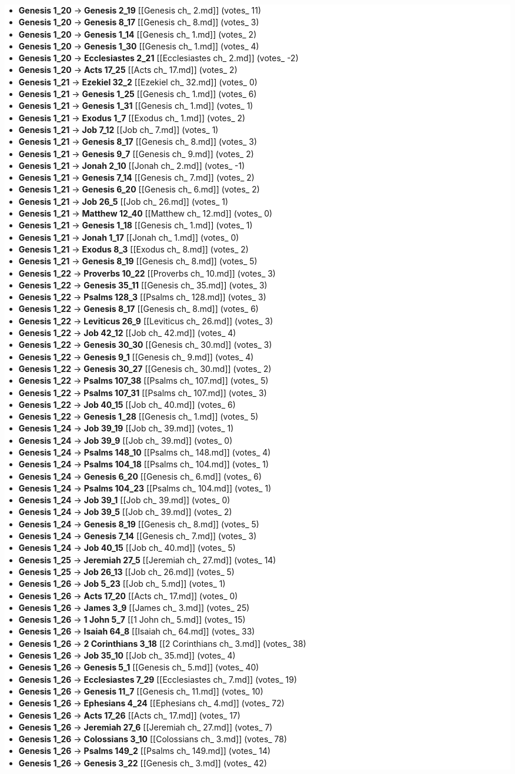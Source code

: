 - **Genesis 1_20** → **Genesis 2_19** [[Genesis ch_ 2.md]] (votes_ 11)
- **Genesis 1_20** → **Genesis 8_17** [[Genesis ch_ 8.md]] (votes_ 3)
- **Genesis 1_20** → **Genesis 1_14** [[Genesis ch_ 1.md]] (votes_ 2)
- **Genesis 1_20** → **Genesis 1_30** [[Genesis ch_ 1.md]] (votes_ 4)
- **Genesis 1_20** → **Ecclesiastes 2_21** [[Ecclesiastes ch_ 2.md]] (votes_ -2)
- **Genesis 1_20** → **Acts 17_25** [[Acts ch_ 17.md]] (votes_ 2)
- **Genesis 1_21** → **Ezekiel 32_2** [[Ezekiel ch_ 32.md]] (votes_ 0)
- **Genesis 1_21** → **Genesis 1_25** [[Genesis ch_ 1.md]] (votes_ 6)
- **Genesis 1_21** → **Genesis 1_31** [[Genesis ch_ 1.md]] (votes_ 1)
- **Genesis 1_21** → **Exodus 1_7** [[Exodus ch_ 1.md]] (votes_ 2)
- **Genesis 1_21** → **Job 7_12** [[Job ch_ 7.md]] (votes_ 1)
- **Genesis 1_21** → **Genesis 8_17** [[Genesis ch_ 8.md]] (votes_ 3)
- **Genesis 1_21** → **Genesis 9_7** [[Genesis ch_ 9.md]] (votes_ 2)
- **Genesis 1_21** → **Jonah 2_10** [[Jonah ch_ 2.md]] (votes_ -1)
- **Genesis 1_21** → **Genesis 7_14** [[Genesis ch_ 7.md]] (votes_ 2)
- **Genesis 1_21** → **Genesis 6_20** [[Genesis ch_ 6.md]] (votes_ 2)
- **Genesis 1_21** → **Job 26_5** [[Job ch_ 26.md]] (votes_ 1)
- **Genesis 1_21** → **Matthew 12_40** [[Matthew ch_ 12.md]] (votes_ 0)
- **Genesis 1_21** → **Genesis 1_18** [[Genesis ch_ 1.md]] (votes_ 1)
- **Genesis 1_21** → **Jonah 1_17** [[Jonah ch_ 1.md]] (votes_ 0)
- **Genesis 1_21** → **Exodus 8_3** [[Exodus ch_ 8.md]] (votes_ 2)
- **Genesis 1_21** → **Genesis 8_19** [[Genesis ch_ 8.md]] (votes_ 5)
- **Genesis 1_22** → **Proverbs 10_22** [[Proverbs ch_ 10.md]] (votes_ 3)
- **Genesis 1_22** → **Genesis 35_11** [[Genesis ch_ 35.md]] (votes_ 3)
- **Genesis 1_22** → **Psalms 128_3** [[Psalms ch_ 128.md]] (votes_ 3)
- **Genesis 1_22** → **Genesis 8_17** [[Genesis ch_ 8.md]] (votes_ 6)
- **Genesis 1_22** → **Leviticus 26_9** [[Leviticus ch_ 26.md]] (votes_ 3)
- **Genesis 1_22** → **Job 42_12** [[Job ch_ 42.md]] (votes_ 4)
- **Genesis 1_22** → **Genesis 30_30** [[Genesis ch_ 30.md]] (votes_ 3)
- **Genesis 1_22** → **Genesis 9_1** [[Genesis ch_ 9.md]] (votes_ 4)
- **Genesis 1_22** → **Genesis 30_27** [[Genesis ch_ 30.md]] (votes_ 2)
- **Genesis 1_22** → **Psalms 107_38** [[Psalms ch_ 107.md]] (votes_ 5)
- **Genesis 1_22** → **Psalms 107_31** [[Psalms ch_ 107.md]] (votes_ 3)
- **Genesis 1_22** → **Job 40_15** [[Job ch_ 40.md]] (votes_ 6)
- **Genesis 1_22** → **Genesis 1_28** [[Genesis ch_ 1.md]] (votes_ 5)
- **Genesis 1_24** → **Job 39_19** [[Job ch_ 39.md]] (votes_ 1)
- **Genesis 1_24** → **Job 39_9** [[Job ch_ 39.md]] (votes_ 0)
- **Genesis 1_24** → **Psalms 148_10** [[Psalms ch_ 148.md]] (votes_ 4)
- **Genesis 1_24** → **Psalms 104_18** [[Psalms ch_ 104.md]] (votes_ 1)
- **Genesis 1_24** → **Genesis 6_20** [[Genesis ch_ 6.md]] (votes_ 6)
- **Genesis 1_24** → **Psalms 104_23** [[Psalms ch_ 104.md]] (votes_ 1)
- **Genesis 1_24** → **Job 39_1** [[Job ch_ 39.md]] (votes_ 0)
- **Genesis 1_24** → **Job 39_5** [[Job ch_ 39.md]] (votes_ 2)
- **Genesis 1_24** → **Genesis 8_19** [[Genesis ch_ 8.md]] (votes_ 5)
- **Genesis 1_24** → **Genesis 7_14** [[Genesis ch_ 7.md]] (votes_ 3)
- **Genesis 1_24** → **Job 40_15** [[Job ch_ 40.md]] (votes_ 5)
- **Genesis 1_25** → **Jeremiah 27_5** [[Jeremiah ch_ 27.md]] (votes_ 14)
- **Genesis 1_25** → **Job 26_13** [[Job ch_ 26.md]] (votes_ 5)
- **Genesis 1_26** → **Job 5_23** [[Job ch_ 5.md]] (votes_ 1)
- **Genesis 1_26** → **Acts 17_20** [[Acts ch_ 17.md]] (votes_ 0)
- **Genesis 1_26** → **James 3_9** [[James ch_ 3.md]] (votes_ 25)
- **Genesis 1_26** → **1 John 5_7** [[1 John ch_ 5.md]] (votes_ 15)
- **Genesis 1_26** → **Isaiah 64_8** [[Isaiah ch_ 64.md]] (votes_ 33)
- **Genesis 1_26** → **2 Corinthians 3_18** [[2 Corinthians ch_ 3.md]] (votes_ 38)
- **Genesis 1_26** → **Job 35_10** [[Job ch_ 35.md]] (votes_ 4)
- **Genesis 1_26** → **Genesis 5_1** [[Genesis ch_ 5.md]] (votes_ 40)
- **Genesis 1_26** → **Ecclesiastes 7_29** [[Ecclesiastes ch_ 7.md]] (votes_ 19)
- **Genesis 1_26** → **Genesis 11_7** [[Genesis ch_ 11.md]] (votes_ 10)
- **Genesis 1_26** → **Ephesians 4_24** [[Ephesians ch_ 4.md]] (votes_ 72)
- **Genesis 1_26** → **Acts 17_26** [[Acts ch_ 17.md]] (votes_ 17)
- **Genesis 1_26** → **Jeremiah 27_6** [[Jeremiah ch_ 27.md]] (votes_ 7)
- **Genesis 1_26** → **Colossians 3_10** [[Colossians ch_ 3.md]] (votes_ 78)
- **Genesis 1_26** → **Psalms 149_2** [[Psalms ch_ 149.md]] (votes_ 14)
- **Genesis 1_26** → **Genesis 3_22** [[Genesis ch_ 3.md]] (votes_ 42)